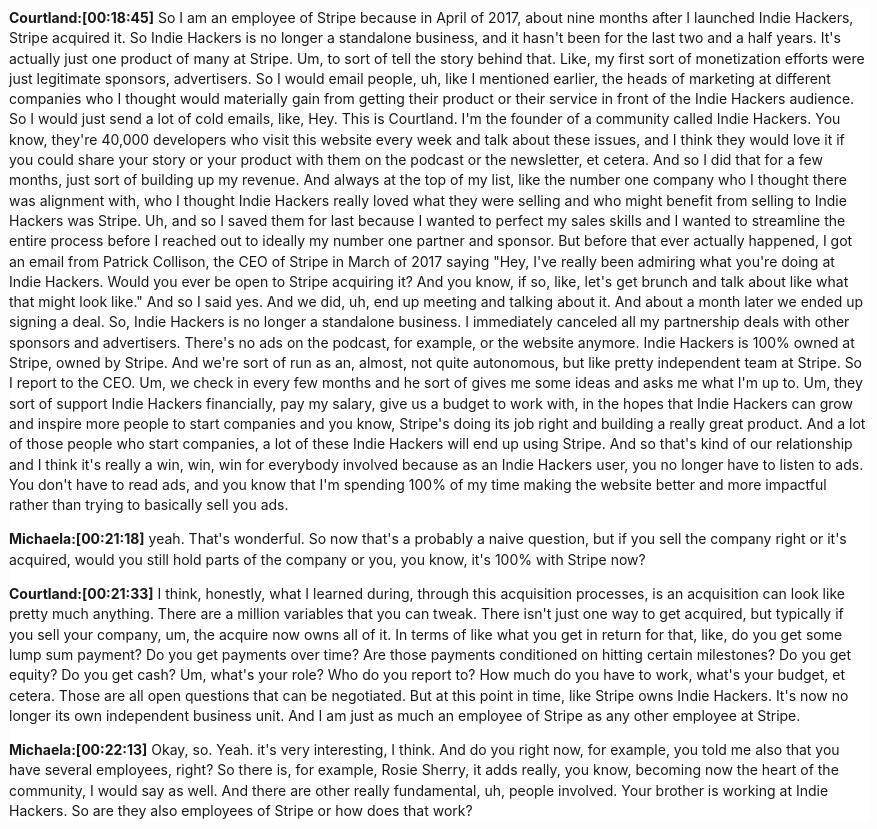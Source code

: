 **Courtland:[00:18:45]** So I am an employee of Stripe because in April of 2017, about nine months after I launched Indie Hackers, Stripe acquired it. So Indie Hackers is no longer a standalone business, and it hasn't been for the last two and a half years. It's actually just one product of many at Stripe. Um, to sort of tell the story behind that.
Like, my first sort of monetization efforts were just legitimate sponsors, advertisers. So I would email people, uh, like I mentioned earlier, the heads of marketing at different companies who I thought would materially gain from getting their product or their service in front of the Indie Hackers audience.
So I would just send a lot of cold emails, like, Hey. This is Courtland. I'm the founder of a community called Indie Hackers. You know, they're 40,000 developers who visit this website every week and talk about these issues, and I think they would love it if you could share your story or your product with them on the podcast or the newsletter, et cetera.
And so I did that for a few months, just sort of building up my revenue. And always at the top of my list, like the number one company who I thought there was alignment with, who I thought Indie Hackers really loved what they were selling and who might benefit from selling to Indie Hackers was Stripe. Uh, and so I saved them for last because I wanted to perfect my sales skills and I wanted to streamline the entire process before I reached out to ideally my number one partner and sponsor.
But before that ever actually happened, I got an email from Patrick Collison, the CEO of Stripe in March of 2017 saying "Hey, I've really been admiring what you're doing at Indie Hackers. Would you ever be open to Stripe acquiring it? And you know, if so, like, let's get brunch and talk about like what that might look like."
And so I said yes. And we did, uh, end up meeting and talking about it. And about a month later we ended up signing a deal. So, Indie Hackers is no longer a standalone business. I immediately canceled all my partnership deals with other sponsors and advertisers. There's no ads on the podcast, for example, or the website anymore.
Indie Hackers is 100% owned at Stripe, owned by Stripe. And we're sort of run as an, almost, not quite autonomous, but like pretty independent team at Stripe. So I report to the CEO. Um, we check in every few months and he sort of gives me some ideas and asks me what I'm up to. Um, they sort of support Indie Hackers financially, pay my salary, give us a budget to work with, in the hopes that Indie Hackers can grow and inspire more people to start companies and you know, Stripe's doing its job right and building a really great product.
And a lot of those people who start companies, a lot of these Indie Hackers will end up using Stripe. And so that's kind of our relationship and I think it's really a win, win, win for everybody involved because as an Indie Hackers user, you no longer have to listen to ads. You don't have to read ads, and you know that I'm spending 100% of my time making the website better and more impactful rather than trying to basically sell you ads.

**Michaela:[00:21:18]** yeah. That's wonderful. So now that's a probably a naive question, but if you sell the company right or it's acquired, would you still hold parts of the company or you, you know, it's 100% with Stripe now?

**Courtland:[00:21:33]** I think, honestly, what I learned during, through this acquisition processes, is an acquisition can look like pretty much anything. There are a million variables that you can tweak. There isn't just one way to get acquired, but typically if you sell your company, um, the acquire now owns all of it. In terms of like what you get in return for that, like, do you get some lump sum payment? Do you get payments over time? Are those payments conditioned on hitting certain milestones? Do you get equity? Do you get cash? Um, what's your role? Who do you report to? How much do you have to work, what's your budget, et cetera. Those are all open questions that can be negotiated. But at this point in time, like Stripe owns Indie Hackers. It's now no longer its own independent business unit. And I am just as much an employee of Stripe as any other employee at Stripe.

**Michaela:[00:22:13]** Okay, so. Yeah. it's very interesting, I think. And do you right now, for example, you told me also that you have several employees, right? So there is, for example, Rosie Sherry, it adds really, you know, becoming now the heart of the community, I would say as well. And there are other really fundamental, uh, people involved.
Your brother is working at Indie Hackers. So are they also employees of Stripe or how does that work?
